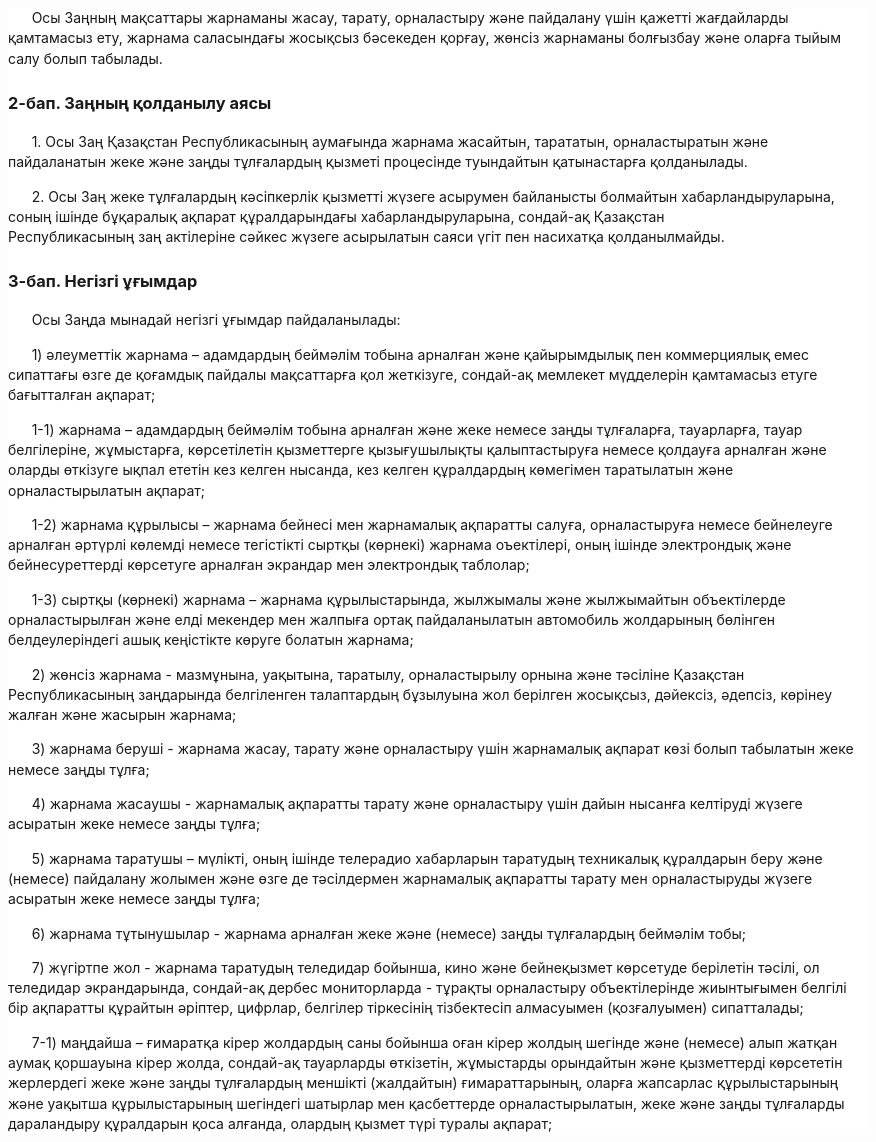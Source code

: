       Осы Заңның мақсаттары жарнаманы жасау, тарату, орналастыру және пайдалану үшiн қажеттi жағдайларды қамтамасыз ету, жарнама саласындағы жосықсыз бәсекеден қорғау, жөнсiз жарнаманы болғызбау және оларға тыйым салу болып табылады.

### 2-бап. Заңның қолданылу аясы

      1. Осы Заң Қазақстан Республикасының аумағында жарнама жасайтын, тарататын, орналастыратын және пайдаланатын жеке және заңды тұлғалардың қызметi процесiнде туындайтын қатынастарға қолданылады.

      2. Осы Заң жеке тұлғалардың кәсіпкерлік қызметті жүзеге асырумен байланысты болмайтын хабарландыруларына, соның iшiнде бұқаралық ақпарат құралдарындағы хабарландыруларына, сондай-ақ Қазақстан Республикасының заң актiлерiне сәйкес жүзеге асырылатын саяси үгiт пен насихатқа қолданылмайды.

### 3-бап. Негiзгi ұғымдар

      Осы Заңда мынадай негiзгi ұғымдар пайдаланылады:

      1) әлеуметтік жарнама – адамдардың беймәлім тобына арналған және қайырымдылық пен коммерциялық емес сипаттағы өзге де қоғамдық пайдалы мақсаттарға қол жеткізуге, сондай-ақ мемлекет мүдделерін қамтамасыз етуге бағытталған ақпарат;

      1-1) жарнама – адамдардың беймәлiм тобына арналған және жеке немесе заңды тұлғаларға, тауарларға, тауар белгiлерiне, жұмыстарға, көрсетiлетiн қызметтерге қызығушылықты қалыптастыруға немесе қолдауға арналған және оларды өткiзуге ықпал ететін кез келген нысанда, кез келген құралдардың көмегiмен таратылатын және орналастырылатын ақпарат;

      1-2) жарнама құрылысы – жарнама бейнесі мен жарнамалық ақпаратты салуға, орналастыруға немесе бейнелеуге арналған әртүрлі көлемді немесе тегістікті сыртқы (көрнекі) жарнама оъектілері, оның ішінде электрондық және бейнесуреттерді көрсетуге арналған экрандар мен электрондық таблолар;

      1-3) сыртқы (көрнекі) жарнама – жарнама құрылыстарында, жылжымалы және жылжымайтын объектілерде орналастырылған және елді мекендер мен жалпыға ортақ пайдаланылатын автомобиль жолдарының бөлінген белдеулеріндегі ашық кеңістікте көруге болатын жарнама;

      2) жөнсiз жарнама - мазмұнына, уақытына, таратылу, орналастырылу орнына және тәсiлiне Қазақстан Республикасының заңдарында белгiленген талаптардың бұзылуына жол берiлген жосықсыз, дәйексiз, әдепсiз, көрiнеу жалған және жасырын жарнама;

      3) жарнама берушi - жарнама жасау, тарату және орналастыру үшiн жарнамалық ақпарат көзi болып табылатын жеке немесе заңды тұлға;

      4) жарнама жасаушы - жарнамалық ақпаратты тарату және орналастыру үшiн дайын нысанға келтiрудi жүзеге асыратын жеке немесе заңды тұлға;

      5) жарнама таратушы – мүлiктi, оның iшiнде телерадио хабарларын таратудың тexникалық құралдарын беру және (немесе) пайдалану жолымен және өзге де тәсiлдермен жарнамалық ақпаратты тарату мен орналастыруды жүзеге асыратын жеке немесе заңды тұлға;

      6) жарнама тұтынушылар - жарнама арналған жеке және (немесе) заңды тұлғалардың беймәлiм тобы;

      7) жүгiртпе жол - жарнама таратудың теледидар бойынша, кино және бейнеқызмет көрсетуде берiлетiн тәсiлi, ол теледидар экрандарында, сондай-ақ дербес мониторларда - тұрақты орналастыру объектiлерiнде жиынтығымен белгiлi бiр ақпаратты құрайтын әрiптер, цифрлар, белгiлер тiркесiнiң тiзбектесiп алмасуымен (қозғалуымен) сипатталады;

      7-1) маңдайша – ғимаратқа кірер жолдардың саны бойынша оған кірер жолдың шегінде және (немесе) алып жатқан аумақ қоршауына кірер жолда, сондай-ақ тауарларды өткізетін, жұмыстарды орындайтын және қызметтерді көрсететін жерлердегі жеке және заңды тұлғалардың меншікті (жалдайтын) ғимараттарының, оларға жапсарлас құрылыстарының және уақытша құрылыстарының шегіндегі шатырлар мен қасбеттерде орналастырылатын, жеке және заңды тұлғаларды дараландыру құралдарын қоса алғанда, олардың қызмет түрі туралы ақпарат;
